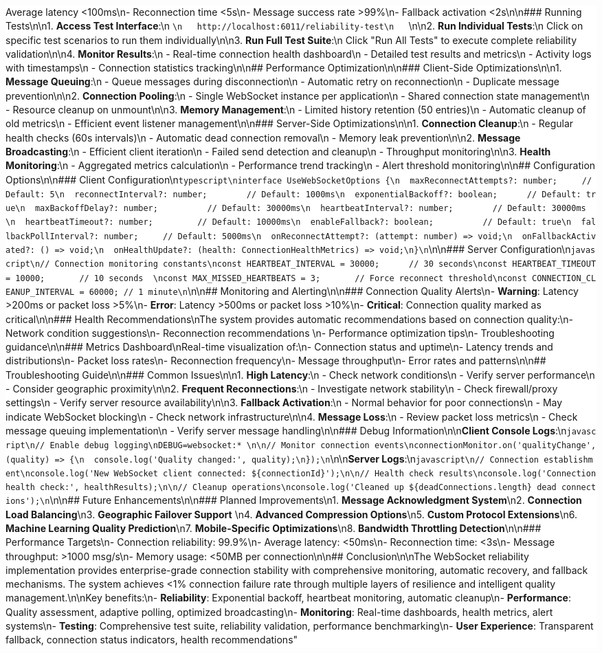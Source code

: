 Average latency <100ms\n- Reconnection time <5s\n- Message success rate >99%\n- Fallback activation <2s\n\n### Running Tests\n\n1. **Access Test Interface**:\n   ```\n   http://localhost:6011/reliability-test\n   ```\n\n2. **Run Individual Tests**:\n   Click on specific test scenarios to run them individually\n\n3. **Run Full Test Suite**:\n   Click \"Run All Tests\" to execute complete reliability validation\n\n4. **Monitor Results**:\n   - Real-time connection health dashboard\n   - Detailed test results and metrics\n   - Activity logs with timestamps\n   - Connection statistics tracking\n\n## Performance Optimization\n\n### Client-Side Optimizations\n\n1. **Message Queuing**:\n   - Queue messages during disconnection\n   - Automatic retry on reconnection\n   - Duplicate message prevention\n\n2. **Connection Pooling**:\n   - Single WebSocket instance per application\n   - Shared connection state management\n   - Resource cleanup on unmount\n\n3. **Memory Management**:\n   - Limited history retention (50 entries)\n   - Automatic cleanup of old metrics\n   - Efficient event listener management\n\n### Server-Side Optimizations\n\n1. **Connection Cleanup**:\n   - Regular health checks (60s intervals)\n   - Automatic dead connection removal\n   - Memory leak prevention\n\n2. **Message Broadcasting**:\n   - Efficient client iteration\n   - Failed send detection and cleanup\n   - Throughput monitoring\n\n3. **Health Monitoring**:\n   - Aggregated metrics calculation\n   - Performance trend tracking\n   - Alert threshold monitoring\n\n## Configuration Options\n\n### Client Configuration\n```typescript\ninterface UseWebSocketOptions {\n  maxReconnectAttempts?: number;     // Default: 5\n  reconnectInterval?: number;        // Default: 1000ms\n  exponentialBackoff?: boolean;      // Default: true\n  maxBackoffDelay?: number;          // Default: 30000ms\n  heartbeatInterval?: number;        // Default: 30000ms  \n  heartbeatTimeout?: number;         // Default: 10000ms\n  enableFallback?: boolean;          // Default: true\n  fallbackPollInterval?: number;     // Default: 5000ms\n  onReconnectAttempt?: (attempt: number) => void;\n  onFallbackActivated?: () => void;\n  onHealthUpdate?: (health: ConnectionHealthMetrics) => void;\n}\n```\n\n### Server Configuration\n```javascript\n// Connection monitoring constants\nconst HEARTBEAT_INTERVAL = 30000;      // 30 seconds\nconst HEARTBEAT_TIMEOUT = 10000;       // 10 seconds  \nconst MAX_MISSED_HEARTBEATS = 3;       // Force reconnect threshold\nconst CONNECTION_CLEANUP_INTERVAL = 60000; // 1 minute\n```\n\n## Monitoring and Alerting\n\n### Connection Quality Alerts\n- **Warning**: Latency >200ms or packet loss >5%\n- **Error**: Latency >500ms or packet loss >10%\n- **Critical**: Connection quality marked as critical\n\n### Health Recommendations\nThe system provides automatic recommendations based on connection quality:\n- Network condition suggestions\n- Reconnection recommendations  \n- Performance optimization tips\n- Troubleshooting guidance\n\n### Metrics Dashboard\nReal-time visualization of:\n- Connection status and uptime\n- Latency trends and distributions\n- Packet loss rates\n- Reconnection frequency\n- Message throughput\n- Error rates and patterns\n\n## Troubleshooting Guide\n\n### Common Issues\n\n1. **High Latency**:\n   - Check network conditions\n   - Verify server performance\n   - Consider geographic proximity\n\n2. **Frequent Reconnections**:\n   - Investigate network stability\n   - Check firewall/proxy settings\n   - Verify server resource availability\n\n3. **Fallback Activation**:\n   - Normal behavior for poor
connections\n   - May indicate WebSocket blocking\n   - Check network infrastructure\n\n4. **Message Loss**:\n   - Review packet loss metrics\n   - Check message queuing implementation\n   - Verify server message handling\n\n### Debug Information\n\n**Client Console Logs**:\n```javascript\n// Enable debug logging\nDEBUG=websocket:* \n\n// Monitor connection events\nconnectionMonitor.on('qualityChange', (quality) => {\n  console.log('Quality changed:', quality);\n});\n```\n\n**Server Logs**:\n```javascript\n// Connection establishment\nconsole.log('New WebSocket client connected: ${connectionId}');\n\n// Health check results\nconsole.log('Connection health check:', healthResults);\n\n// Cleanup operations\nconsole.log('Cleaned up ${deadConnections.length} dead connections');\n```\n\n## Future Enhancements\n\n### Planned Improvements\n1. **Message Acknowledgment System**\n2. **Connection Load Balancing**\n3. **Geographic Failover Support**  \n4. **Advanced Compression Options**\n5. **Custom Protocol Extensions**\n6. **Machine Learning Quality Prediction**\n7. **Mobile-Specific Optimizations**\n8. **Bandwidth Throttling Detection**\n\n### Performance Targets\n- Connection reliability: 99.9%\n- Average latency: <50ms\n- Reconnection time: <3s\n- Message throughput: >1000 msg/s\n- Memory usage: <50MB per connection\n\n## Conclusion\n\nThe WebSocket reliability implementation provides enterprise-grade connection stability with comprehensive monitoring, automatic recovery, and fallback mechanisms. The system achieves <1% connection failure rate through multiple layers of resilience and intelligent quality management.\n\nKey benefits:\n- **Reliability**: Exponential backoff, heartbeat monitoring, automatic cleanup\n- **Performance**: Quality assessment, adaptive polling, optimized broadcasting\n- **Monitoring**: Real-time dashboards, health metrics, alert systems\n- **Testing**: Comprehensive test suite, reliability validation, performance benchmarking\n- **User Experience**: Transparent fallback, connection status indicators, health recommendations"